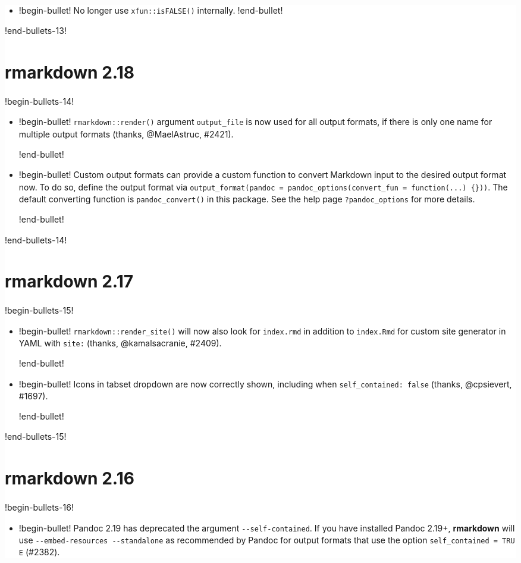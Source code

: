 -   !begin-bullet!
    No longer use `xfun::isFALSE()` internally.
    !end-bullet!

!end-bullets-13!

# rmarkdown 2.18

!begin-bullets-14!

-   !begin-bullet!
    `rmarkdown::render()` argument `output_file` is now used for all
    output formats, if there is only one name for multiple output
    formats (thanks, @MaelAstruc, #2421).

    !end-bullet!
-   !begin-bullet!
    Custom output formats can provide a custom function to convert
    Markdown input to the desired output format now. To do so, define
    the output format via
    `output_format(pandoc = pandoc_options(convert_fun = function(...) {}))`.
    The default converting function is `pandoc_convert()` in this
    package. See the help page `?pandoc_options` for more details.

    !end-bullet!

!end-bullets-14!

# rmarkdown 2.17

!begin-bullets-15!

-   !begin-bullet!
    `rmarkdown::render_site()` will now also look for `index.rmd` in
    addition to `index.Rmd` for custom site generator in YAML with
    `site:` (thanks, @kamalsacranie, #2409).

    !end-bullet!
-   !begin-bullet!
    Icons in tabset dropdown are now correctly shown, including when
    `self_contained: false` (thanks, @cpsievert, #1697).

    !end-bullet!

!end-bullets-15!

# rmarkdown 2.16

!begin-bullets-16!

-   !begin-bullet!
    Pandoc 2.19 has deprecated the argument `--self-contained`. If you
    have installed Pandoc 2.19+, **rmarkdown** will use
    `--embed-resources --standalone` as recommended by Pandoc for output
    formats that use the option `self_contained = TRUE` (#2382).
